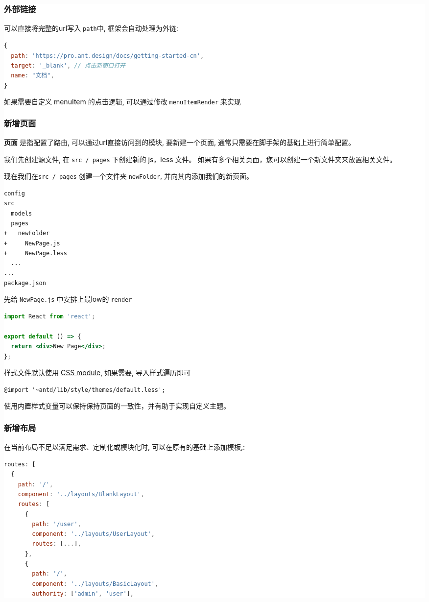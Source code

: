 ### 外部链接

可以直接将完整的url写入 `path`中, 框架会自动处理为外链:

```js
{
  path: 'https://pro.ant.design/docs/getting-started-cn',
  target: '_blank', // 点击新窗口打开
  name: "文档",
}
```

如果需要自定义 menuItem 的点击逻辑, 可以通过修改 `menuItemRender` 来实现

### 新增页面

**页面** 是指配置了路由, 可以通过url直接访问到的模块, 要新建一个页面, 通常只需要在脚手架的基础上进行简单配置。

我们先创建源文件, 在 `src / pages` 下创建新的 js，less 文件。 如果有多个相关页面，您可以创建一个新文件夹来放置相关文件。

现在我们在`src / pages` 创建一个文件夹 `newFolder`, 并向其内添加我们的新页面。
``` {5-6}
config
src
  models
  pages
+   newFolder
+     NewPage.js
+     NewPage.less
  ...
...
package.json
```

先给 `NewPage.js` 中安排上最low的 `render`
```jsx
import React from 'react';

export default () => {
  return <div>New Page</div>;
};
```

样式文件默认使用 [CSS module](http://www.ruanyifeng.com/blog/2016/06/css_modules.html), 如果需要, 导入样式遍历即可

```
@import '~antd/lib/style/themes/default.less';
```

使用内置样式变量可以保持保持页面的一致性，并有助于实现自定义主题。

### 新增布局

在当前布局不足以满足需求、定制化或模块化时, 可以在原有的基础上添加模板,:

```js {17-21}
routes: [
  {
    path: '/',
    component: '../layouts/BlankLayout',
    routes: [
      {
        path: '/user',
        component: '../layouts/UserLayout',
        routes: [...],
      },
      {
        path: '/',
        component: '../layouts/BasicLayout',
        authority: ['admin', 'user'],
```